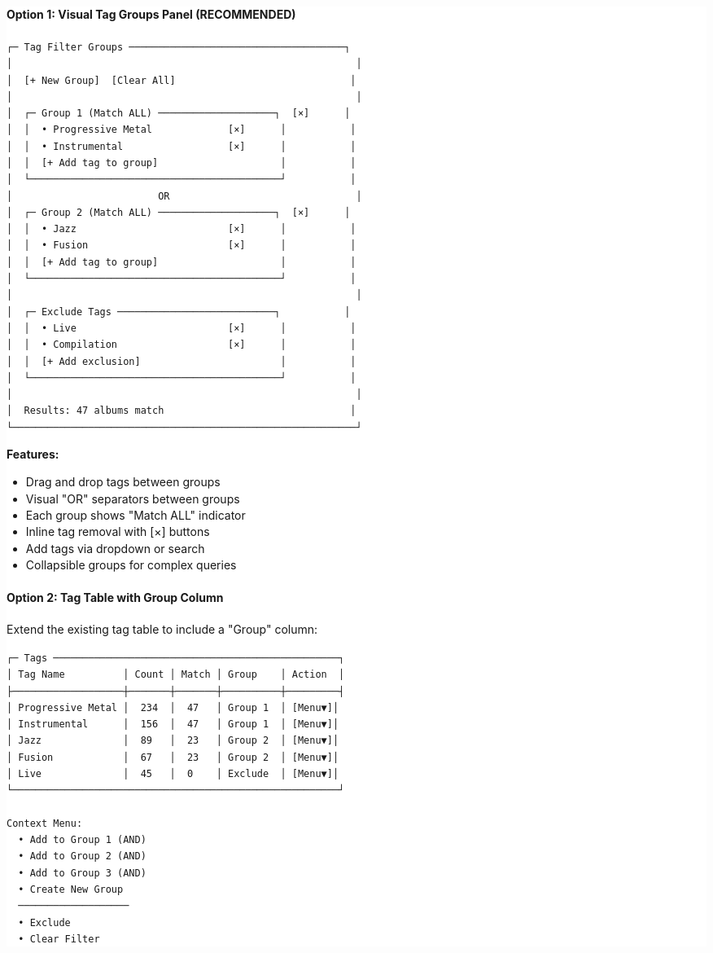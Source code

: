 #### **Option 1: Visual Tag Groups Panel (RECOMMENDED)**

```
┌─ Tag Filter Groups ─────────────────────────────────────┐
│                                                           │
│  [+ New Group]  [Clear All]                              │
│                                                           │
│  ┌─ Group 1 (Match ALL) ────────────────────┐  [×]      │
│  │  • Progressive Metal             [×]      │           │
│  │  • Instrumental                  [×]      │           │
│  │  [+ Add tag to group]                     │           │
│  └───────────────────────────────────────────┘           │
│                         OR                                │
│  ┌─ Group 2 (Match ALL) ────────────────────┐  [×]      │
│  │  • Jazz                          [×]      │           │
│  │  • Fusion                        [×]      │           │
│  │  [+ Add tag to group]                     │           │
│  └───────────────────────────────────────────┘           │
│                                                           │
│  ┌─ Exclude Tags ───────────────────────────┐           │
│  │  • Live                          [×]      │           │
│  │  • Compilation                   [×]      │           │
│  │  [+ Add exclusion]                        │           │
│  └───────────────────────────────────────────┘           │
│                                                           │
│  Results: 47 albums match                                │
└───────────────────────────────────────────────────────────┘
```

**Features:**
- Drag and drop tags between groups
- Visual "OR" separators between groups
- Each group shows "Match ALL" indicator
- Inline tag removal with [×] buttons
- Add tags via dropdown or search
- Collapsible groups for complex queries

#### **Option 2: Tag Table with Group Column**

Extend the existing tag table to include a "Group" column:

```
┌─ Tags ─────────────────────────────────────────────────┐
│ Tag Name          │ Count │ Match │ Group    │ Action  │
├───────────────────┼───────┼───────┼──────────┼─────────┤
│ Progressive Metal │  234  │  47   │ Group 1  │ [Menu▼]│
│ Instrumental      │  156  │  47   │ Group 1  │ [Menu▼]│
│ Jazz              │  89   │  23   │ Group 2  │ [Menu▼]│
│ Fusion            │  67   │  23   │ Group 2  │ [Menu▼]│
│ Live              │  45   │  0    │ Exclude  │ [Menu▼]│
└────────────────────────────────────────────────────────┘

Context Menu:
  • Add to Group 1 (AND)
  • Add to Group 2 (AND)  
  • Add to Group 3 (AND)
  • Create New Group
  ───────────────────
  • Exclude
  • Clear Filter
```

